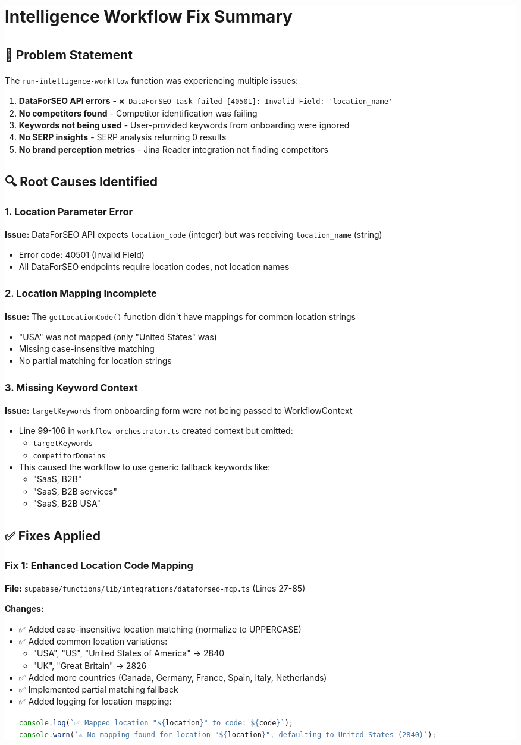 # Intelligence Workflow Fix Summary

## 🎯 **Problem Statement**
The `run-intelligence-workflow` function was experiencing multiple issues:
1. **DataForSEO API errors** - `❌ DataForSEO task failed [40501]: Invalid Field: 'location_name'`
2. **No competitors found** - Competitor identification was failing
3. **Keywords not being used** - User-provided keywords from onboarding were ignored
4. **No SERP insights** - SERP analysis returning 0 results
5. **No brand perception metrics** - Jina Reader integration not finding competitors

## 🔍 **Root Causes Identified**

### 1. Location Parameter Error
**Issue:** DataForSEO API expects `location_code` (integer) but was receiving `location_name` (string)
- Error code: 40501 (Invalid Field)
- All DataForSEO endpoints require location codes, not location names

### 2. Location Mapping Incomplete
**Issue:** The `getLocationCode()` function didn't have mappings for common location strings
- "USA" was not mapped (only "United States" was)
- Missing case-insensitive matching
- No partial matching for location strings

### 3. Missing Keyword Context
**Issue:** `targetKeywords` from onboarding form were not being passed to WorkflowContext
- Line 99-106 in `workflow-orchestrator.ts` created context but omitted:
  - `targetKeywords`
  - `competitorDomains`
- This caused the workflow to use generic fallback keywords like:
  - "SaaS, B2B"
  - "SaaS, B2B services"
  - "SaaS, B2B USA"

## ✅ **Fixes Applied**

### Fix 1: Enhanced Location Code Mapping
**File:** `supabase/functions/lib/integrations/dataforseo-mcp.ts` (Lines 27-85)

**Changes:**
- ✅ Added case-insensitive location matching (normalize to UPPERCASE)
- ✅ Added common location variations:
  - "USA", "US", "United States of America" → 2840
  - "UK", "Great Britain" → 2826
- ✅ Added more countries (Canada, Germany, France, Spain, Italy, Netherlands)
- ✅ Implemented partial matching fallback
- ✅ Added logging for location mapping:
  ```typescript
  console.log(`✅ Mapped location "${location}" to code: ${code}`);
  console.warn(`⚠️ No mapping found for location "${location}", defaulting to United States (2840)`);
  ```
